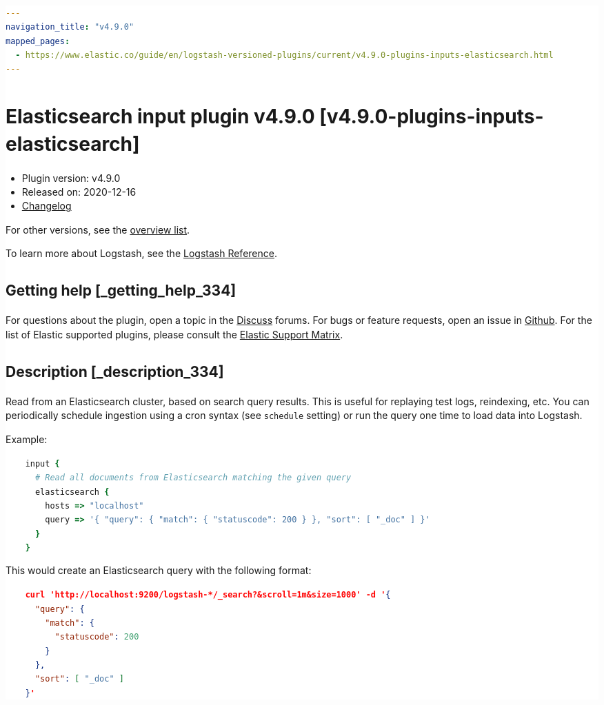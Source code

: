```yaml
---
navigation_title: "v4.9.0"
mapped_pages:
  - https://www.elastic.co/guide/en/logstash-versioned-plugins/current/v4.9.0-plugins-inputs-elasticsearch.html
---
```


# Elasticsearch input plugin v4.9.0 [v4.9.0-plugins-inputs-elasticsearch]


* Plugin version: v4.9.0
* Released on: 2020-12-16
* [Changelog](https://github.com/logstash-plugins/logstash-input-elasticsearch/blob/v4.9.0/CHANGELOG.md)

For other versions, see the [overview list](input-elasticsearch-index.md).

To learn more about Logstash, see the [Logstash Reference](logstash://reference/index.md).

## Getting help [_getting_help_334]

For questions about the plugin, open a topic in the [Discuss](http://discuss.elastic.co) forums. For bugs or feature requests, open an issue in [Github](https://github.com/logstash-plugins/logstash-input-elasticsearch). For the list of Elastic supported plugins, please consult the [Elastic Support Matrix](https://www.elastic.co/support/matrix#matrix_logstash_plugins).


## Description [_description_334]

Read from an Elasticsearch cluster, based on search query results. This is useful for replaying test logs, reindexing, etc. You can periodically schedule ingestion using a cron syntax (see `schedule` setting) or run the query one time to load data into Logstash.

Example:

```ruby
    input {
      # Read all documents from Elasticsearch matching the given query
      elasticsearch {
        hosts => "localhost"
        query => '{ "query": { "match": { "statuscode": 200 } }, "sort": [ "_doc" ] }'
      }
    }
```

This would create an Elasticsearch query with the following format:

```json
    curl 'http://localhost:9200/logstash-*/_search?&scroll=1m&size=1000' -d '{
      "query": {
        "match": {
          "statuscode": 200
        }
      },
      "sort": [ "_doc" ]
    }'
```
